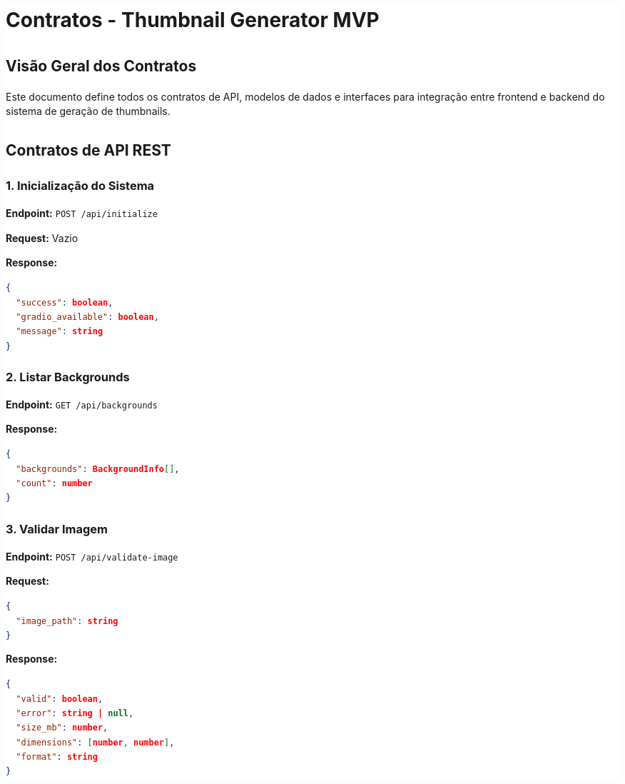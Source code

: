 # Contratos - Thumbnail Generator MVP

## Visão Geral dos Contratos

Este documento define todos os contratos de API, modelos de dados e interfaces para integração entre frontend e backend do sistema de geração de thumbnails.

## Contratos de API REST

### 1. Inicialização do Sistema

**Endpoint:** `POST /api/initialize`

**Request:** Vazio

**Response:**
```json
{
  "success": boolean,
  "gradio_available": boolean,
  "message": string
}
```

### 2. Listar Backgrounds

**Endpoint:** `GET /api/backgrounds`

**Response:**
```json
{
  "backgrounds": BackgroundInfo[],
  "count": number
}
```

### 3. Validar Imagem

**Endpoint:** `POST /api/validate-image`

**Request:**
```json
{
  "image_path": string
}
```

**Response:**
```json
{
  "valid": boolean,
  "error": string | null,
  "size_mb": number,
  "dimensions": [number, number],
  "format": string
}
```
